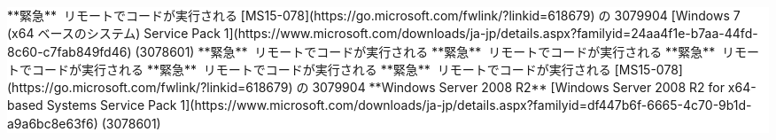 </td>
<td style="border:1px solid black;">
**緊急**   
リモートでコードが実行される

</td>
<td style="border:1px solid black;">
[MS15-078](https://go.microsoft.com/fwlink/?linkid=618679) の 3079904

</td>
</tr>
<tr>
<td style="border:1px solid black;">
[Windows 7 (x64 ベースのシステム) Service Pack 1](https://www.microsoft.com/downloads/ja-jp/details.aspx?familyid=24aa4f1e-b7aa-44fd-8c60-c7fab849fd46)  
(3078601)

</td>
<td style="border:1px solid black;">
**緊急**   
リモートでコードが実行される

</td>
<td style="border:1px solid black;">
**緊急**   
リモートでコードが実行される

</td>
<td style="border:1px solid black;">
**緊急**   
リモートでコードが実行される

</td>
<td style="border:1px solid black;">
**緊急**   
リモートでコードが実行される

</td>
<td style="border:1px solid black;">
**緊急**   
リモートでコードが実行される

</td>
<td style="border:1px solid black;">
[MS15-078](https://go.microsoft.com/fwlink/?linkid=618679) の 3079904

</td>
</tr>
<tr>
<td style="border:1px solid black;" colspan="7">
**Windows Server 2008 R2**

</td>
</tr>
<tr>
<td style="border:1px solid black;">
[Windows Server 2008 R2 for x64-based Systems Service Pack 1](https://www.microsoft.com/downloads/ja-jp/details.aspx?familyid=df447b6f-6665-4c70-9b1d-a9a6bc8e63f6)  
(3078601)
